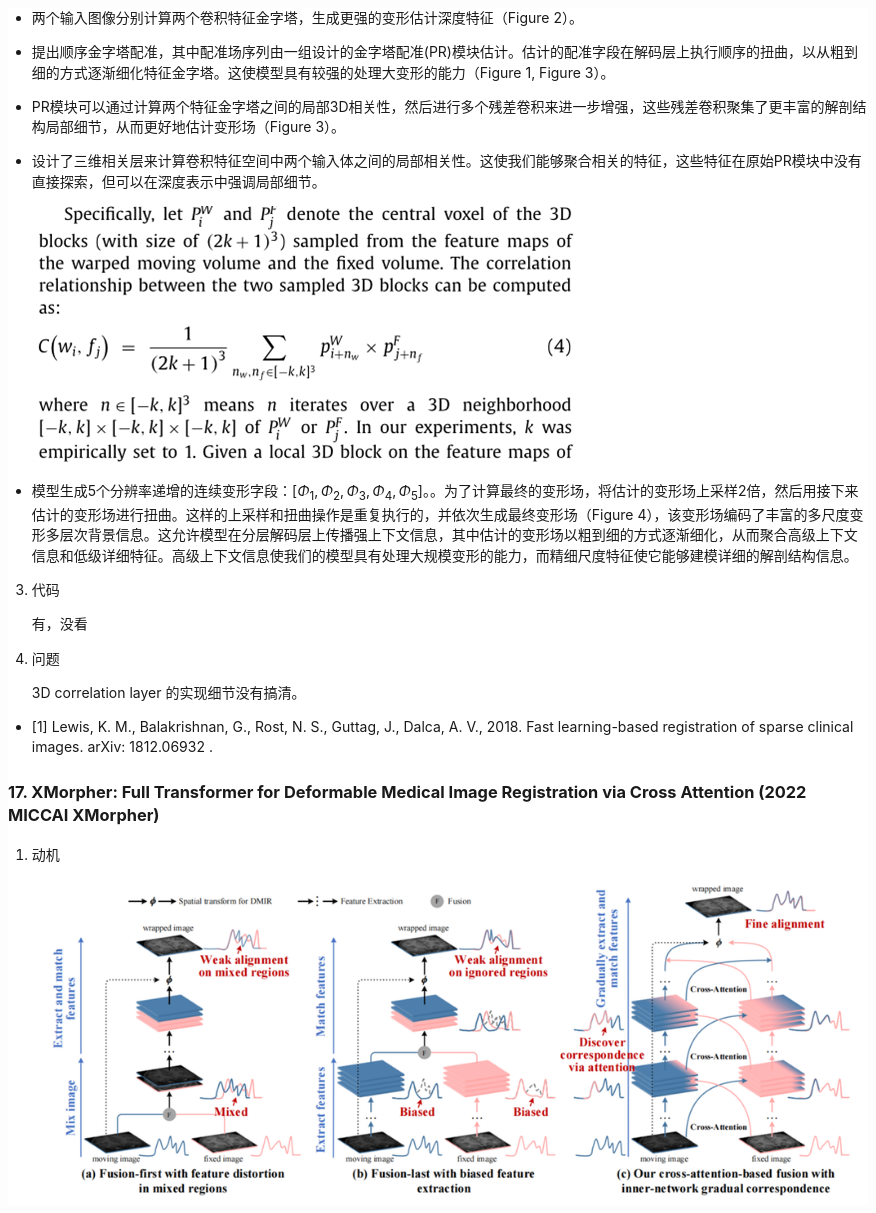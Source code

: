    - 两个输入图像分别计算两个卷积特征金字塔，生成更强的变形估计深度特征（Figure 2）。

   - 提出顺序金字塔配准，其中配准场序列由一组设计的金字塔配准(PR)模块估计。估计的配准字段在解码层上执行顺序的扭曲，以从粗到细的方式逐渐细化特征金字塔。这使模型具有较强的处理大变形的能力（Figure 1, Figure 3）。

   - PR模块可以通过计算两个特征金字塔之间的局部3D相关性，然后进行多个残差卷积来进一步增强，这些残差卷积聚集了更丰富的解剖结构局部细节，从而更好地估计变形场（Figure 3）。

   - 设计了三维相关层来计算卷积特征空间中两个输入体之间的局部相关性。这使我们能够聚合相关的特征，这些特征在原始PR模块中没有直接探索，但可以在深度表示中强调局部细节。

     ![16_4](images/markdown/16_4.png)

   - 模型生成5个分辨率递增的连续变形字段：$[\Phi_1,\Phi_2,\Phi_3,\Phi_4,\Phi_5]$。。为了计算最终的变形场，将估计的变形场上采样2倍，然后用接下来估计的变形场进行扭曲。这样的上采样和扭曲操作是重复执行的，并依次生成最终变形场（Figure 4），该变形场编码了丰富的多尺度变形多层次背景信息。这允许模型在分层解码层上传播强上下文信息，其中估计的变形场以粗到细的方式逐渐细化，从而聚合高级上下文信息和低级详细特征。高级上下文信息使我们的模型具有处理大规模变形的能力，而精细尺度特征使它能够建模详细的解剖结构信息。

3. 代码

   有，没看

4. 问题

   3D correlation layer 的实现细节没有搞清。

- [1] Lewis, K. M., Balakrishnan, G., Rost, N. S., Guttag, J., Dalca, A. V., 2018. Fast learning-based registration of sparse clinical images. arXiv: 1812.06932 . 

### 17. XMorpher: Full Transformer for Deformable Medical Image Registration via Cross Attention (2022 MICCAI XMorpher)

1. 动机

   ![17_1](images/markdown/17_1.png)
